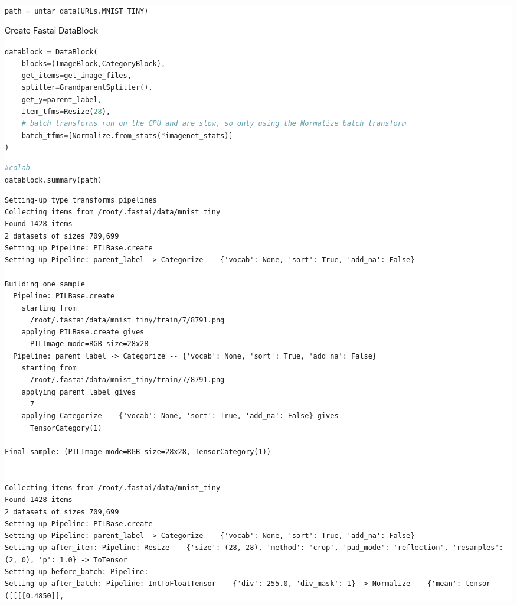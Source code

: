 ```python
path = untar_data(URLs.MNIST_TINY)
```





Create Fastai DataBlock



```python
datablock = DataBlock(
    blocks=(ImageBlock,CategoryBlock),
    get_items=get_image_files,
    splitter=GrandparentSplitter(),
    get_y=parent_label,
    item_tfms=Resize(28),
    # batch transforms run on the CPU and are slow, so only using the Normalize batch transform
    batch_tfms=[Normalize.from_stats(*imagenet_stats)]
)
```

```python
#colab
datablock.summary(path)
```

    Setting-up type transforms pipelines
    Collecting items from /root/.fastai/data/mnist_tiny
    Found 1428 items
    2 datasets of sizes 709,699
    Setting up Pipeline: PILBase.create
    Setting up Pipeline: parent_label -> Categorize -- {'vocab': None, 'sort': True, 'add_na': False}
    
    Building one sample
      Pipeline: PILBase.create
        starting from
          /root/.fastai/data/mnist_tiny/train/7/8791.png
        applying PILBase.create gives
          PILImage mode=RGB size=28x28
      Pipeline: parent_label -> Categorize -- {'vocab': None, 'sort': True, 'add_na': False}
        starting from
          /root/.fastai/data/mnist_tiny/train/7/8791.png
        applying parent_label gives
          7
        applying Categorize -- {'vocab': None, 'sort': True, 'add_na': False} gives
          TensorCategory(1)
    
    Final sample: (PILImage mode=RGB size=28x28, TensorCategory(1))
    
    
    Collecting items from /root/.fastai/data/mnist_tiny
    Found 1428 items
    2 datasets of sizes 709,699
    Setting up Pipeline: PILBase.create
    Setting up Pipeline: parent_label -> Categorize -- {'vocab': None, 'sort': True, 'add_na': False}
    Setting up after_item: Pipeline: Resize -- {'size': (28, 28), 'method': 'crop', 'pad_mode': 'reflection', 'resamples': (2, 0), 'p': 1.0} -> ToTensor
    Setting up before_batch: Pipeline: 
    Setting up after_batch: Pipeline: IntToFloatTensor -- {'div': 255.0, 'div_mask': 1} -> Normalize -- {'mean': tensor([[[[0.4850]],
    